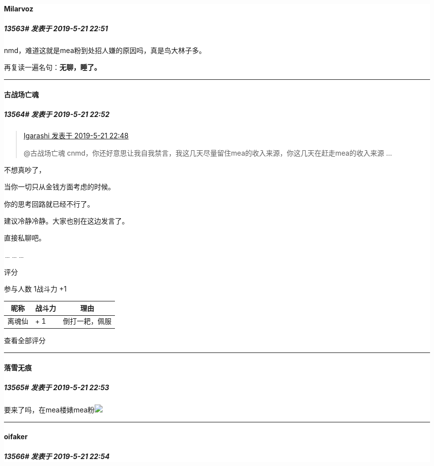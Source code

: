 ####  Milarvoz  
##### 13563#       发表于 2019-5-21 22:51


nmd，难道这就是mea粉到处招人嫌的原因吗，真是鸟大林子多。

再复读一遍名句：<strong>无聊，睡了。</strong>


-----

####  古战场亡魂  
##### 13564#       发表于 2019-5-21 22:52


<blockquote><a href="httphttps://bbs.saraba1st.com/2b/forum.php?mod=redirect&amp;goto=findpost&amp;pid=43796456&amp;ptid=1829754" target="_blank">Igarashi 发表于 2019-5-21 22:48</a>

@古战场亡魂 cnmd，你还好意思让我自我禁言，我这几天尽量留住mea的收入来源，你这几天在赶走mea的收入来源 ...</blockquote>
不想真吵了，

当你一切只从金钱方面考虑的时候。

你的思考回路就已经不行了。

建议冷静冷静。大家也别在这边发言了。

直接私聊吧。


﹍﹍﹍

评分


 参与人数 1战斗力 +1

|昵称|战斗力|理由|
|----|---|---|
| 离魂仙| + 1|倒打一耙，佩服|


查看全部评分


-----

####  落雪无痕  
##### 13565#       发表于 2019-5-21 22:53


要来了吗，在mea楼婊mea粉<img src="https://static.saraba1st.com/image/smiley/face2017/037.png" referrerpolicy="no-referrer">


-----

####  oifaker  
##### 13566#       发表于 2019-5-21 22:54

